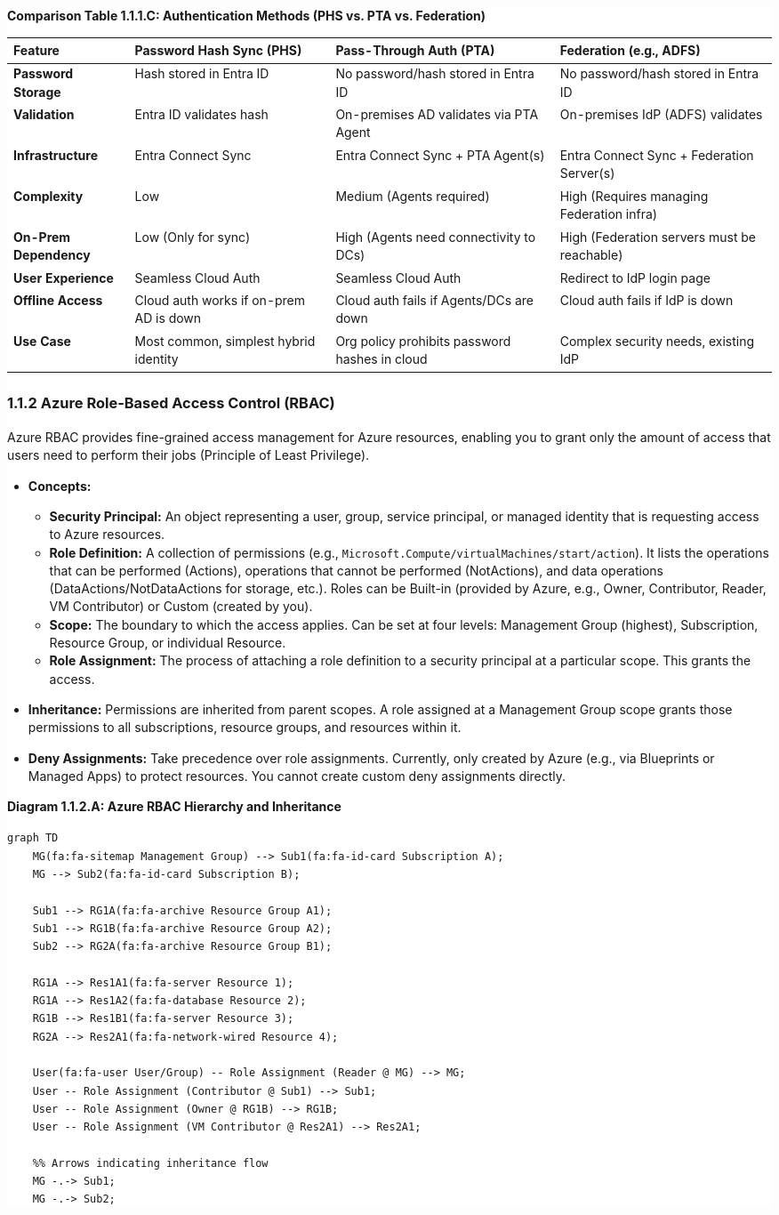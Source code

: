 **Comparison Table 1.1.1.C: Authentication Methods (PHS vs. PTA vs. Federation)**

| Feature             | Password Hash Sync (PHS)                     | Pass-Through Auth (PTA)                       | Federation (e.g., ADFS)                     |
| :------------------ | :------------------------------------------- | :-------------------------------------------- | :------------------------------------------ |
| **Password Storage**| Hash stored in Entra ID                      | No password/hash stored in Entra ID           | No password/hash stored in Entra ID         |
| **Validation**      | Entra ID validates hash                      | On-premises AD validates via PTA Agent        | On-premises IdP (ADFS) validates            |
| **Infrastructure**  | Entra Connect Sync                           | Entra Connect Sync + PTA Agent(s)             | Entra Connect Sync + Federation Server(s)   |
| **Complexity**      | Low                                          | Medium (Agents required)                      | High (Requires managing Federation infra)   |
| **On-Prem Dependency**| Low (Only for sync)                        | High (Agents need connectivity to DCs)        | High (Federation servers must be reachable) |
| **User Experience** | Seamless Cloud Auth                          | Seamless Cloud Auth                           | Redirect to IdP login page                  |
| **Offline Access**  | Cloud auth works if on-prem AD is down       | Cloud auth fails if Agents/DCs are down       | Cloud auth fails if IdP is down             |
| **Use Case**        | Most common, simplest hybrid identity        | Org policy prohibits password hashes in cloud | Complex security needs, existing IdP        |

### **1.1.2 Azure Role-Based Access Control (RBAC)**

Azure RBAC provides fine-grained access management for Azure resources, enabling you to grant only the amount of access that users need to perform their jobs (Principle of Least Privilege).

*   **Concepts:**
    *   **Security Principal:** An object representing a user, group, service principal, or managed identity that is requesting access to Azure resources.
    *   **Role Definition:** A collection of permissions (e.g., `Microsoft.Compute/virtualMachines/start/action`). It lists the operations that can be performed (Actions), operations that cannot be performed (NotActions), and data operations (DataActions/NotDataActions for storage, etc.). Roles can be Built-in (provided by Azure, e.g., Owner, Contributor, Reader, VM Contributor) or Custom (created by you).
    *   **Scope:** The boundary to which the access applies. Can be set at four levels: Management Group (highest), Subscription, Resource Group, or individual Resource.
    *   **Role Assignment:** The process of attaching a role definition to a security principal at a particular scope. This grants the access.

*   **Inheritance:** Permissions are inherited from parent scopes. A role assigned at a Management Group scope grants those permissions to all subscriptions, resource groups, and resources within it.
*   **Deny Assignments:** Take precedence over role assignments. Currently, only created by Azure (e.g., via Blueprints or Managed Apps) to protect resources. You cannot create custom deny assignments directly.

**Diagram 1.1.2.A: Azure RBAC Hierarchy and Inheritance**
```mermaid
graph TD
    MG(fa:fa-sitemap Management Group) --> Sub1(fa:fa-id-card Subscription A);
    MG --> Sub2(fa:fa-id-card Subscription B);

    Sub1 --> RG1A(fa:fa-archive Resource Group A1);
    Sub1 --> RG1B(fa:fa-archive Resource Group A2);
    Sub2 --> RG2A(fa:fa-archive Resource Group B1);

    RG1A --> Res1A1(fa:fa-server Resource 1);
    RG1A --> Res1A2(fa:fa-database Resource 2);
    RG1B --> Res1B1(fa:fa-server Resource 3);
    RG2A --> Res2A1(fa:fa-network-wired Resource 4);

    User(fa:fa-user User/Group) -- Role Assignment (Reader @ MG) --> MG;
    User -- Role Assignment (Contributor @ Sub1) --> Sub1;
    User -- Role Assignment (Owner @ RG1B) --> RG1B;
    User -- Role Assignment (VM Contributor @ Res2A1) --> Res2A1;

    %% Arrows indicating inheritance flow
    MG -.-> Sub1;
    MG -.-> Sub2;
```